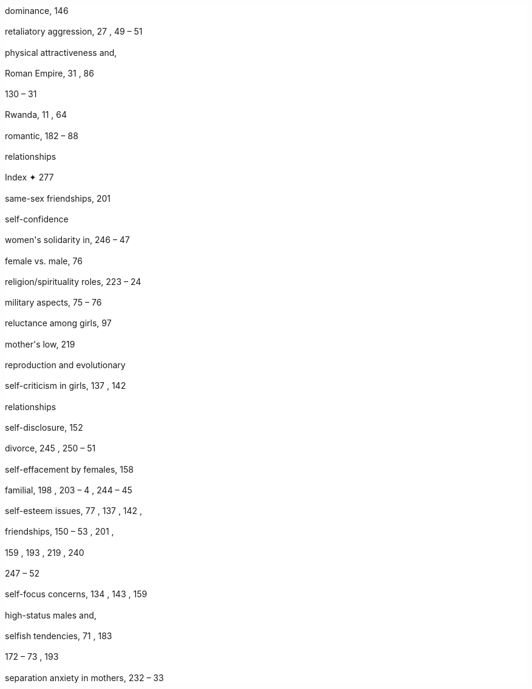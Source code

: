 dominance, 146

retaliatory aggression, 27 , 49 – 51

physical attractiveness and,

Roman Empire, 31 , 86

130 – 31

Rwanda, 11 , 64

romantic, 182 – 88

relationships 

Index ✦ 277

same-sex friendships, 201

self-confidence

women's solidarity in, 246 – 47

female vs. male, 76

religion/spirituality roles, 223 – 24

military aspects, 75 – 76

reluctance among girls, 97

mother's low, 219

reproduction and evolutionary

self-criticism in girls, 137 , 142

relationships 

self-disclosure, 152

divorce, 245 , 250 – 51

self-effacement by females, 158

familial, 198 , 203 – 4 , 244 – 45

self-esteem issues, 77 , 137 , 142 ,

friendships, 150 – 53 , 201 ,

159 , 193 , 219 , 240

247 – 52

self-focus concerns, 134 , 143 , 159

high-status males and,

selfish tendencies, 71 , 183

172 – 73 , 193

separation anxiety in mothers, 232 – 33
